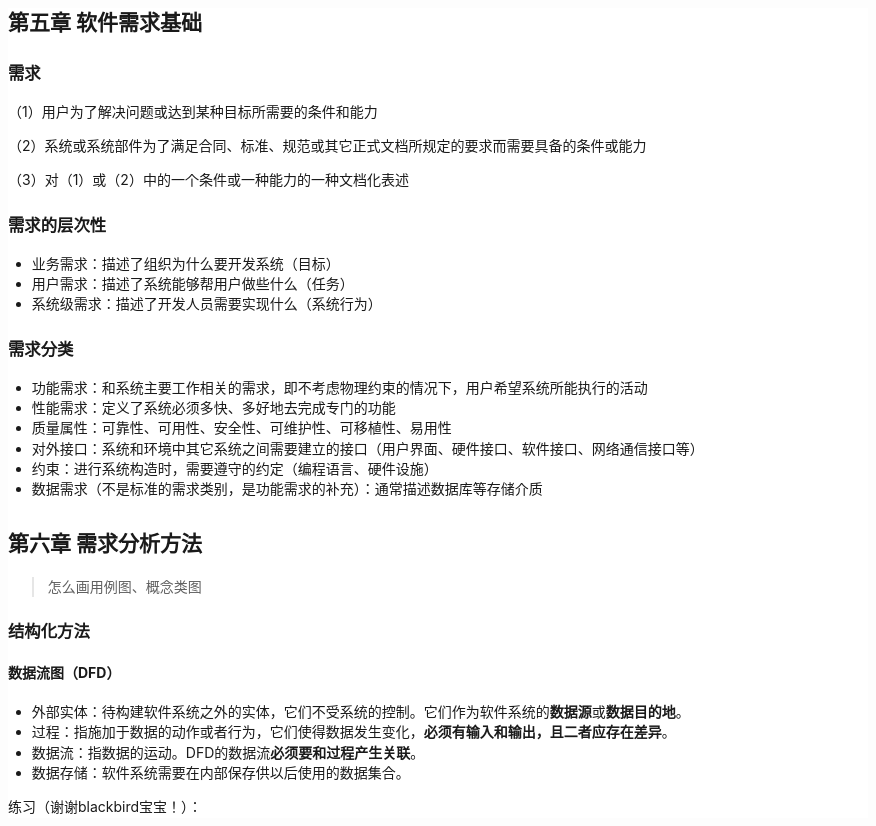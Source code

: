 

## 第五章 软件需求基础

### 需求

（1）用户为了解决问题或达到某种目标所需要的条件和能力

（2）系统或系统部件为了满足合同、标准、规范或其它正式文档所规定的要求而需要具备的条件或能力

（3）对（1）或（2）中的一个条件或一种能力的一种文档化表述



### 需求的层次性

- 业务需求：描述了组织为什么要开发系统（目标）
- 用户需求：描述了系统能够帮用户做些什么（任务）
- 系统级需求：描述了开发人员需要实现什么（系统行为）



### 需求分类

- 功能需求：和系统主要工作相关的需求，即不考虑物理约束的情况下，用户希望系统所能执行的活动
- 性能需求：定义了系统必须多快、多好地去完成专门的功能
- 质量属性：可靠性、可用性、安全性、可维护性、可移植性、易用性
- 对外接口：系统和环境中其它系统之间需要建立的接口（用户界面、硬件接口、软件接口、网络通信接口等）
- 约束：进行系统构造时，需要遵守的约定（编程语言、硬件设施）
- 数据需求（不是标准的需求类别，是功能需求的补充）：通常描述数据库等存储介质



## 第六章 需求分析方法

> 怎么画用例图、概念类图

### 结构化方法

#### 数据流图（DFD）

- 外部实体：待构建软件系统之外的实体，它们不受系统的控制。它们作为软件系统的**数据源**或**数据目的地**。
- 过程：指施加于数据的动作或者行为，它们使得数据发生变化，**必须有输入和输出，且二者应存在差异**。
- 数据流：指数据的运动。DFD的数据流**必须要和过程产生关联**。
- 数据存储：软件系统需要在内部保存供以后使用的数据集合。

练习（谢谢blackbird宝宝！）：
